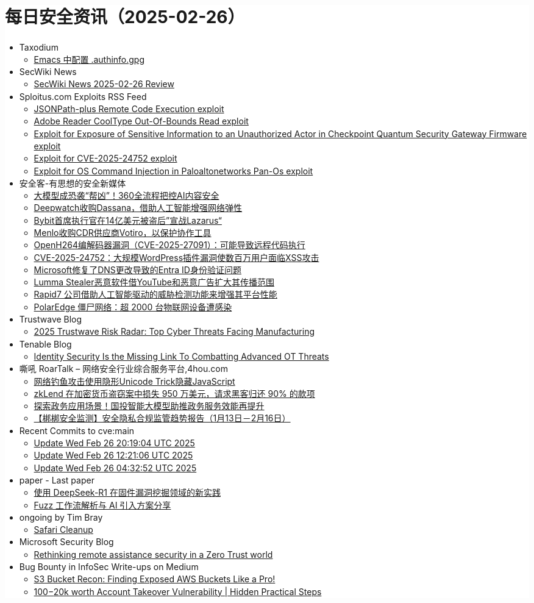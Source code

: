 # 每日安全资讯（2025-02-26）

- Taxodium
  - [Emacs 中配置 .authinfo.gpg](https://taxodium.ink/config-authinfo-with-emacs.html)
- SecWiki News
  - [SecWiki News 2025-02-26 Review](http://www.sec-wiki.com/?2025-02-26)
- Sploitus.com Exploits RSS Feed
  - [JSONPath-plus Remote Code Execution exploit](https://sploitus.com/exploit?id=PACKETSTORM:189440&utm_source=rss&utm_medium=rss)
  - [Adobe Reader CoolType Out-Of-Bounds Read exploit](https://sploitus.com/exploit?id=PACKETSTORM:189439&utm_source=rss&utm_medium=rss)
  - [Exploit for Exposure of Sensitive Information to an Unauthorized Actor in Checkpoint Quantum Security Gateway Firmware exploit](https://sploitus.com/exploit?id=8051B662-709C-5F49-8276-34474E9CA30C&utm_source=rss&utm_medium=rss)
  - [Exploit for CVE-2025-24752 exploit](https://sploitus.com/exploit?id=5DA435E6-CDA2-5EB3-B7D2-8BA2467A8819&utm_source=rss&utm_medium=rss)
  - [Exploit for OS Command Injection in Paloaltonetworks Pan-Os exploit](https://sploitus.com/exploit?id=3183F0EE-3DC6-5A3D-B770-8561E494264E&utm_source=rss&utm_medium=rss)
- 安全客-有思想的安全新媒体
  - [大模型成恐袭“帮凶”！360全流程把控AI内容安全](https://www.anquanke.com/post/id/304788)
  - [Deepwatch收购Dassana，借助人工智能增强网络弹性](https://www.anquanke.com/post/id/304784)
  - [Bybit首席执行官在14亿美元被盗后”宣战Lazarus“](https://www.anquanke.com/post/id/304781)
  - [Menlo收购CDR供应商Votiro，以保护协作工具](https://www.anquanke.com/post/id/304778)
  - [OpenH264编解码器漏洞（CVE-2025-27091）：可能导致远程代码执行](https://www.anquanke.com/post/id/304775)
  - [CVE-2025-24752：大规模WordPress插件漏洞使数百万用户面临XSS攻击](https://www.anquanke.com/post/id/304773)
  - [Microsoft修复了DNS更改导致的Entra ID身份验证问题](https://www.anquanke.com/post/id/304770)
  - [Lumma Stealer恶意软件借YouTube和恶意广告扩大其传播范围](https://www.anquanke.com/post/id/304766)
  - [Rapid7 公司借助人工智能驱动的威胁检测功能来增强其平台性能](https://www.anquanke.com/post/id/304762)
  - [PolarEdge 僵尸网络：超 2000 台物联网设备遭感染](https://www.anquanke.com/post/id/304759)
- Trustwave Blog
  - [2025 Trustwave Risk Radar: Top Cyber Threats Facing Manufacturing](https://www.trustwave.com/en-us/resources/blogs/trustwave-blog/2025-trustwave-risk-radar-top-cyber-threats-facing-manufacturing/)
- Tenable Blog
  - [Identity Security Is the Missing Link To Combatting Advanced OT Threats](https://www.tenable.com/blog/secure-identities-to-combat-advanced-operational-technology-threats)
- 嘶吼 RoarTalk – 网络安全行业综合服务平台,4hou.com
  - [网络钓鱼攻击使用隐形Unicode Trick隐藏JavaScript](https://www.4hou.com/posts/zA5q)
  - [zkLend 在加密货币盗窃案中损失 950 万美元，请求黑客归还 90% 的款项](https://www.4hou.com/posts/kggv)
  - [探索政务应用场景！国投智能大模型助推政务服务效能再提升](https://www.4hou.com/posts/NGj2)
  - [【梆梆安全监测】安全隐私合规监管趋势报告（1月13日－2月16日）](https://www.4hou.com/posts/MXgm)
- Recent Commits to cve:main
  - [Update Wed Feb 26 20:19:04 UTC 2025](https://github.com/trickest/cve/commit/7aa996f8ab556736c30f2b735a3afe28115ba468)
  - [Update Wed Feb 26 12:21:06 UTC 2025](https://github.com/trickest/cve/commit/a6c049e6266466c8e56177314d63ee40e53c6daa)
  - [Update Wed Feb 26 04:32:52 UTC 2025](https://github.com/trickest/cve/commit/6a28a04835f9437187182ddefc98fff524c78436)
- paper - Last paper
  - [使用 DeepSeek-R1 在固件漏洞挖掘领域的新实践](https://paper.seebug.org/3292/)
  - [Fuzz 工作流解析与 AI 引入方案分享](https://paper.seebug.org/3291/)
- ongoing by Tim Bray
  - [Safari Cleanup](https://www.tbray.org/ongoing/When/202x/2025/02/26/Safari-Cleanup)
- Microsoft Security Blog
  - [Rethinking remote assistance security in a Zero Trust world](https://www.microsoft.com/en-us/security/blog/2025/02/26/rethinking-remote-assistance-security-in-a-zero-trust-world/)
- Bug Bounty in InfoSec Write-ups on Medium
  - [S3 Bucket Recon: Finding Exposed AWS Buckets Like a Pro!](https://infosecwriteups.com/s3-bucket-recon-finding-exposed-aws-buckets-like-a-pro-106be5ab9e1d?source=rss----7b722bfd1b8d--bug_bounty)
  - [$100-$20k worth Account Takeover Vulnerability | Hidden Practical Steps](https://infosecwriteups.com/100-20k-worth-account-takeover-vulnerability-hidden-practical-steps-fd5dd1c8a491?source=rss----7b722bfd1b8d--bug_bounty)